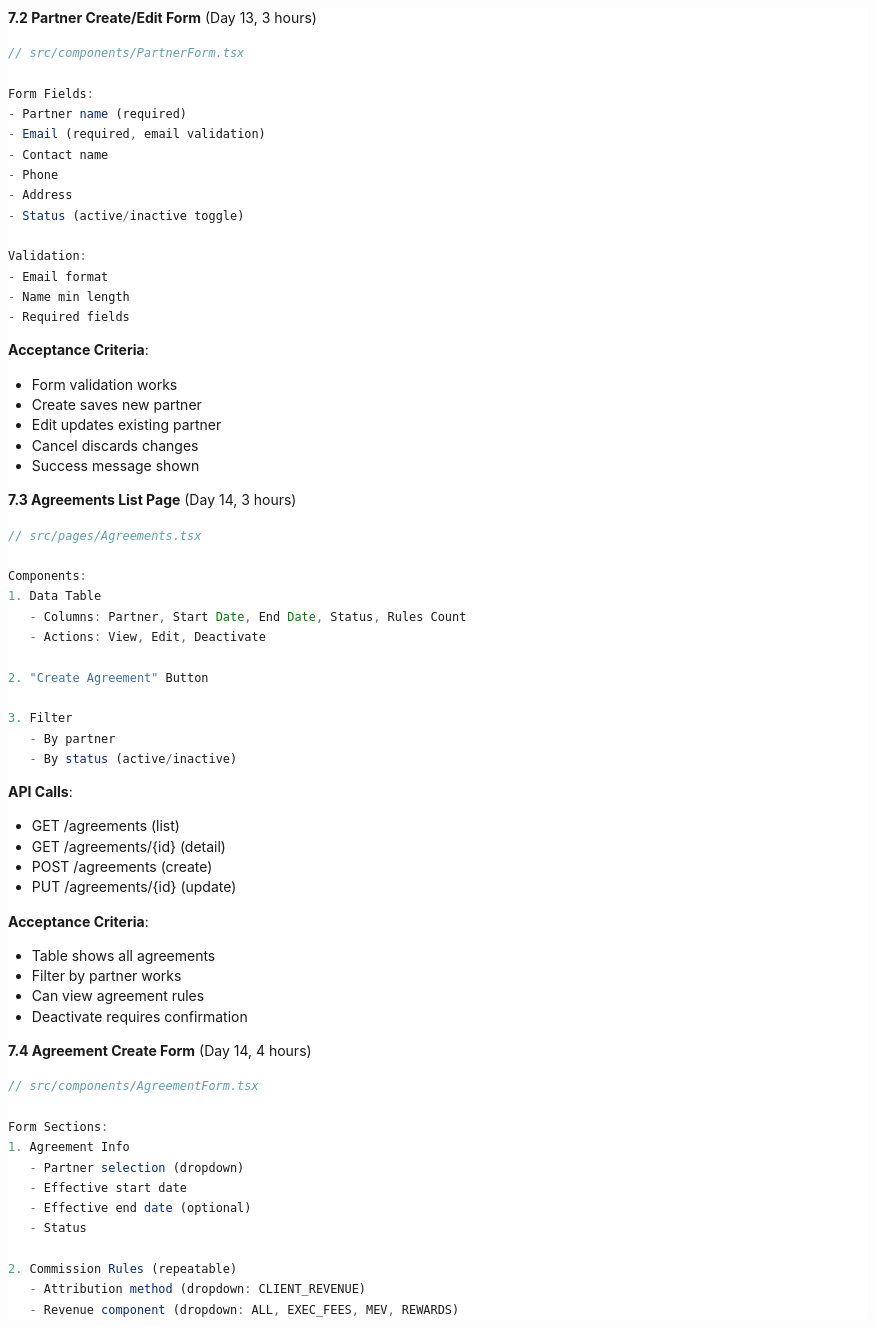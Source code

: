 **7.2 Partner Create/Edit Form** (Day 13, 3 hours)
```typescript
// src/components/PartnerForm.tsx

Form Fields:
- Partner name (required)
- Email (required, email validation)
- Contact name
- Phone
- Address
- Status (active/inactive toggle)

Validation:
- Email format
- Name min length
- Required fields
```

**Acceptance Criteria**:
- Form validation works
- Create saves new partner
- Edit updates existing partner
- Cancel discards changes
- Success message shown

**7.3 Agreements List Page** (Day 14, 3 hours)
```typescript
// src/pages/Agreements.tsx

Components:
1. Data Table
   - Columns: Partner, Start Date, End Date, Status, Rules Count
   - Actions: View, Edit, Deactivate

2. "Create Agreement" Button

3. Filter
   - By partner
   - By status (active/inactive)
```

**API Calls**:
- GET /agreements (list)
- GET /agreements/{id} (detail)
- POST /agreements (create)
- PUT /agreements/{id} (update)

**Acceptance Criteria**:
- Table shows all agreements
- Filter by partner works
- Can view agreement rules
- Deactivate requires confirmation

**7.4 Agreement Create Form** (Day 14, 4 hours)
```typescript
// src/components/AgreementForm.tsx

Form Sections:
1. Agreement Info
   - Partner selection (dropdown)
   - Effective start date
   - Effective end date (optional)
   - Status

2. Commission Rules (repeatable)
   - Attribution method (dropdown: CLIENT_REVENUE)
   - Revenue component (dropdown: ALL, EXEC_FEES, MEV, REWARDS)
```